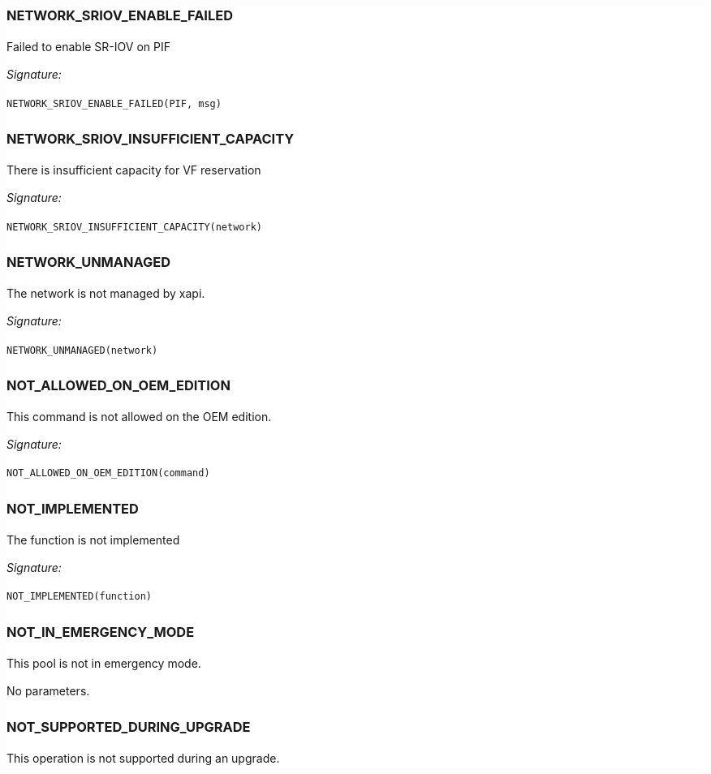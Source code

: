 ### NETWORK&#95;SRIOV&#95;ENABLE&#95;FAILED

Failed to enable SR&#45;IOV on PIF

_Signature:_

```
NETWORK_SRIOV_ENABLE_FAILED(PIF, msg)
```

### NETWORK&#95;SRIOV&#95;INSUFFICIENT&#95;CAPACITY

There is insufficient capacity for VF reservation

_Signature:_

```
NETWORK_SRIOV_INSUFFICIENT_CAPACITY(network)
```

### NETWORK&#95;UNMANAGED

The network is not managed by xapi.

_Signature:_

```
NETWORK_UNMANAGED(network)
```

### NOT&#95;ALLOWED&#95;ON&#95;OEM&#95;EDITION

This command is not allowed on the OEM edition.

_Signature:_

```
NOT_ALLOWED_ON_OEM_EDITION(command)
```

### NOT&#95;IMPLEMENTED

The function is not implemented

_Signature:_

```
NOT_IMPLEMENTED(function)
```

### NOT&#95;IN&#95;EMERGENCY&#95;MODE

This pool is not in emergency mode.

No parameters.

### NOT&#95;SUPPORTED&#95;DURING&#95;UPGRADE

This operation is not supported during an upgrade.

